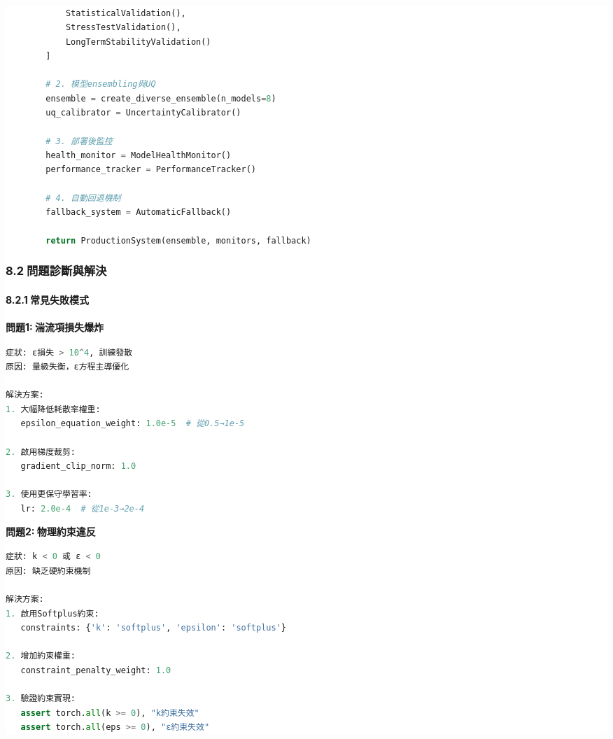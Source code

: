 ```python
            StatisticalValidation(), 
            StressTestValidation(),
            LongTermStabilityValidation()
        ]
        
        # 2. 模型ensembling與UQ
        ensemble = create_diverse_ensemble(n_models=8)
        uq_calibrator = UncertaintyCalibrator()
        
        # 3. 部署後監控
        health_monitor = ModelHealthMonitor()
        performance_tracker = PerformanceTracker()
        
        # 4. 自動回退機制
        fallback_system = AutomaticFallback()
        
        return ProductionSystem(ensemble, monitors, fallback)
```

### 8.2 問題診斷與解決

#### 8.2.1 常見失敗模式

**問題1: 湍流項損失爆炸**
```python
症狀: ε損失 > 10^4, 訓練發散
原因: 量級失衡，ε方程主導優化

解決方案:
1. 大幅降低耗散率權重:
   epsilon_equation_weight: 1.0e-5  # 從0.5→1e-5
   
2. 啟用梯度裁剪:
   gradient_clip_norm: 1.0
   
3. 使用更保守學習率:
   lr: 2.0e-4  # 從1e-3→2e-4
```

**問題2: 物理約束違反**
```python
症狀: k < 0 或 ε < 0 
原因: 缺乏硬約束機制

解決方案:
1. 啟用Softplus約束:
   constraints: {'k': 'softplus', 'epsilon': 'softplus'}
   
2. 增加約束權重:
   constraint_penalty_weight: 1.0
   
3. 驗證約束實現:
   assert torch.all(k >= 0), "k約束失效"
   assert torch.all(eps >= 0), "ε約束失效"
```
